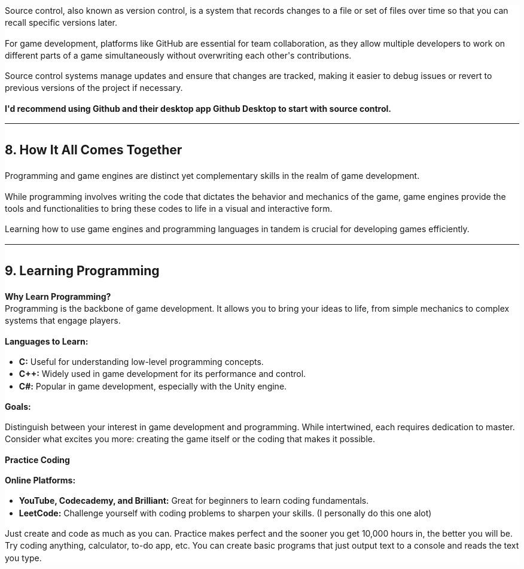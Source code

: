 Source control, also known as version control, is a system that records changes to a file or set of files over time so that you can recall specific versions later. 

For game development, platforms like GitHub are essential for team collaboration, as they allow multiple developers to work on different parts of a game simultaneously without overwriting each other's contributions. 

Source control systems manage updates and ensure that changes are tracked, making it easier to debug issues or revert to previous versions of the project if necessary.

**I'd recommend using Github and their desktop app Github Desktop to start with source control.**

---

## 8. How It All Comes Together

Programming and game engines are distinct yet complementary skills in the realm of game development. 

While programming involves writing the code that dictates the behavior and mechanics of the game, game engines provide the tools and functionalities to bring these codes to life in a visual and interactive form. 

Learning how to use game engines and programming languages in tandem is crucial for developing games efficiently.

---

## **9. Learning Programming**

**Why Learn Programming?**  
Programming is the backbone of game development. It allows you to bring your ideas to life, from simple mechanics to complex systems that engage players.

**Languages to Learn:**

- **C:** Useful for understanding low-level programming concepts.
- **C++:** Widely used in game development for its performance and control.
- **C#:** Popular in game development, especially with the Unity engine.

**Goals:**

Distinguish between your interest in game development and programming. While intertwined, each requires dedication to master. Consider what excites you more: creating the game itself or the coding that makes it possible. 

**Practice Coding**

**Online Platforms:**

- **YouTube, Codecademy, and Brilliant:** Great for beginners to learn coding fundamentals.
- **LeetCode:** Challenge yourself with coding problems to sharpen your skills. (I personally do this one alot)

Just create and code as much as you can. Practice makes perfect and the sooner you get 10,000 hours in, the better you will be. Try coding anything, calculator, to-do app, etc. You can create basic programs that just output text to a console and reads the text you type. 
